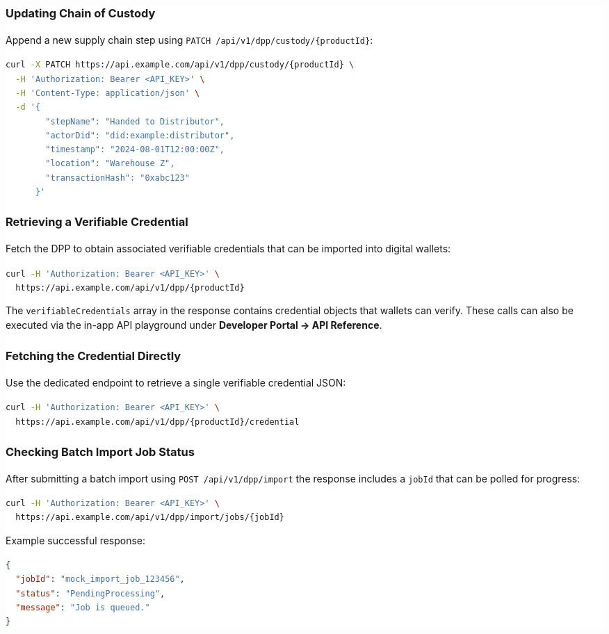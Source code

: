 ### Updating Chain of Custody

Append a new supply chain step using `PATCH /api/v1/dpp/custody/{productId}`:

```bash
curl -X PATCH https://api.example.com/api/v1/dpp/custody/{productId} \
  -H 'Authorization: Bearer <API_KEY>' \
  -H 'Content-Type: application/json' \
  -d '{
        "stepName": "Handed to Distributor",
        "actorDid": "did:example:distributor",
        "timestamp": "2024-08-01T12:00:00Z",
        "location": "Warehouse Z",
        "transactionHash": "0xabc123"
      }'
```

### Retrieving a Verifiable Credential

Fetch the DPP to obtain associated verifiable credentials that can be imported into digital wallets:

```bash
curl -H 'Authorization: Bearer <API_KEY>' \
  https://api.example.com/api/v1/dpp/{productId}
```

The `verifiableCredentials` array in the response contains credential objects that wallets can verify. These calls can also be executed via the in-app API playground under **Developer Portal → API Reference**.

### Fetching the Credential Directly

Use the dedicated endpoint to retrieve a single verifiable credential JSON:

```bash
curl -H 'Authorization: Bearer <API_KEY>' \
  https://api.example.com/api/v1/dpp/{productId}/credential
```

### Checking Batch Import Job Status

After submitting a batch import using `POST /api/v1/dpp/import` the response includes a `jobId` that can be polled for progress:

```bash
curl -H 'Authorization: Bearer <API_KEY>' \
  https://api.example.com/api/v1/dpp/import/jobs/{jobId}
```

Example successful response:

```json
{
  "jobId": "mock_import_job_123456",
  "status": "PendingProcessing",
  "message": "Job is queued."
}
```
